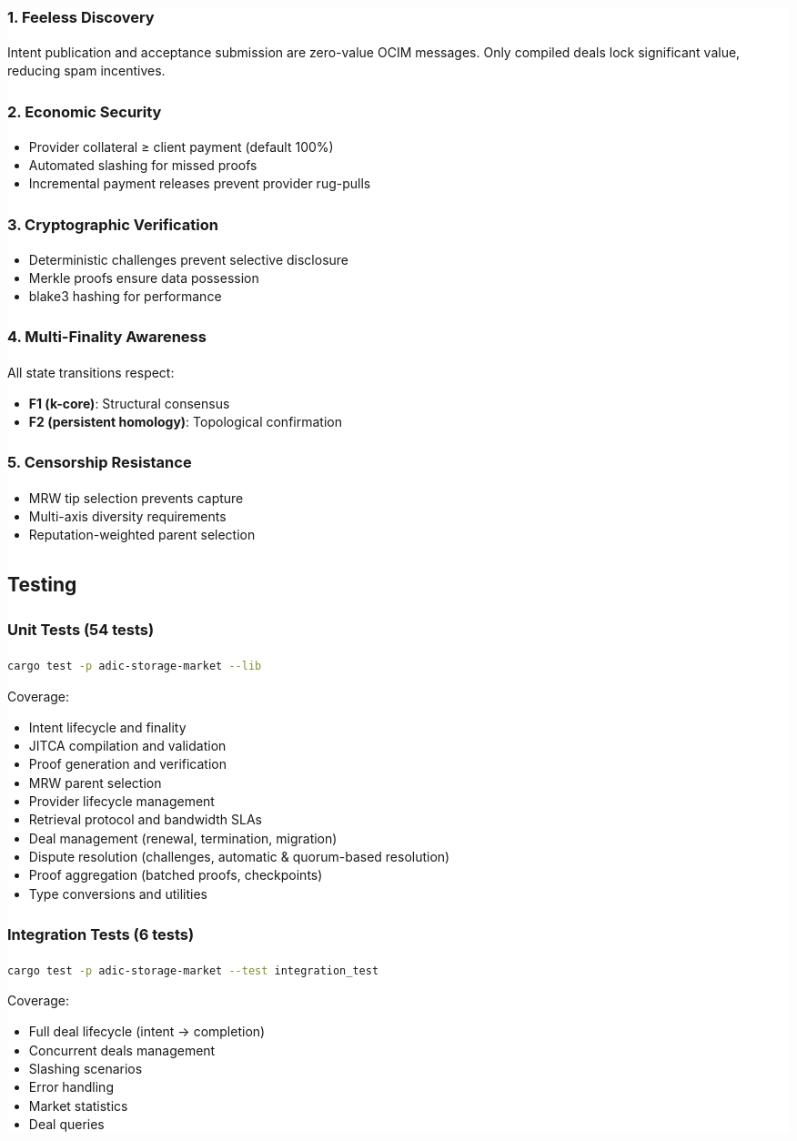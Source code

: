 ### 1. Feeless Discovery
Intent publication and acceptance submission are zero-value OCIM messages. Only compiled deals lock significant value, reducing spam incentives.

### 2. Economic Security
- Provider collateral ≥ client payment (default 100%)
- Automated slashing for missed proofs
- Incremental payment releases prevent provider rug-pulls

### 3. Cryptographic Verification
- Deterministic challenges prevent selective disclosure
- Merkle proofs ensure data possession
- blake3 hashing for performance

### 4. Multi-Finality Awareness
All state transitions respect:
- **F1 (k-core)**: Structural consensus
- **F2 (persistent homology)**: Topological confirmation

### 5. Censorship Resistance
- MRW tip selection prevents capture
- Multi-axis diversity requirements
- Reputation-weighted parent selection

## Testing

### Unit Tests (54 tests)
```bash
cargo test -p adic-storage-market --lib
```

Coverage:
- Intent lifecycle and finality
- JITCA compilation and validation
- Proof generation and verification
- MRW parent selection
- Provider lifecycle management
- Retrieval protocol and bandwidth SLAs
- Deal management (renewal, termination, migration)
- Dispute resolution (challenges, automatic & quorum-based resolution)
- Proof aggregation (batched proofs, checkpoints)
- Type conversions and utilities

### Integration Tests (6 tests)
```bash
cargo test -p adic-storage-market --test integration_test
```

Coverage:
- Full deal lifecycle (intent → completion)
- Concurrent deals management
- Slashing scenarios
- Error handling
- Market statistics
- Deal queries
